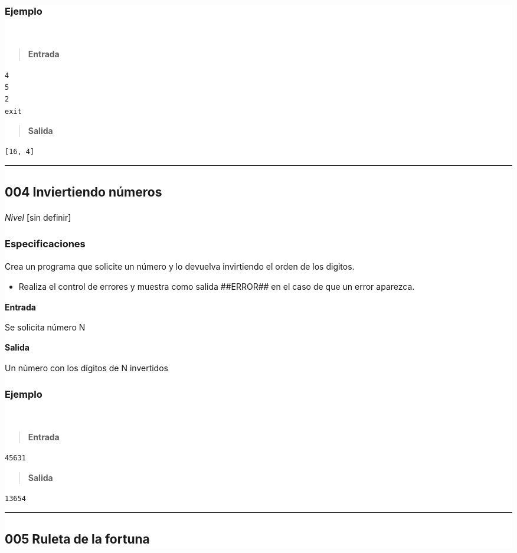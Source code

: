 ### Ejemplo

<br>

> **Entrada**

```
4
5
2
exit
```

> **Salida**

```
[16, 4]
```

<hr>

## 004 Inviertiendo números 

_Nivel_ [sin definir]

### Especificaciones

Crea un programa que solicite un número y lo devuelva invirtiendo el orden de los digitos.
* Realiza el control de errores y muestra como salida ##ERROR## en el caso de que un error aparezca.

**Entrada**

Se solicita número N

**Salida**

Un número con los dígitos de N invertidos

### Ejemplo

<br>

> **Entrada**

```
45631
```

> **Salida**

```
13654
```

<hr>

## 005 Ruleta de la fortuna
